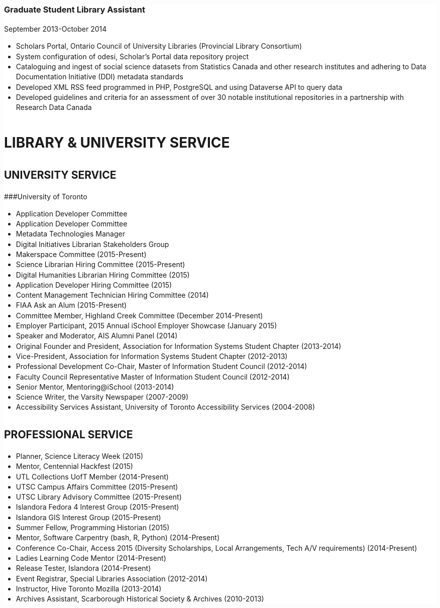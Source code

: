 ### Graduate Student Library Assistant
September 2013-October 2014
* Scholars Portal, Ontario Council of University Libraries (Provincial Library Consortium)
* System configuration of odesi, Scholar’s Portal data repository project
* Cataloguing and ingest of social science datasets from Statistics Canada and other research institutes and adhering to Data Documentation Initiative (DDI) metadata standards
* Developed XML RSS feed programmed in PHP, PostgreSQL and using Dataverse API to query data
* Developed guidelines and criteria for an assessment of over 30 notable institutional repositories in a partnership with Research Data Canada

# LIBRARY & UNIVERSITY SERVICE
## UNIVERSITY SERVICE
###University of Toronto
* Application Developer Committee
* Application Developer Committee
* Metadata Technologies Manager
* Digital Initiatives Librarian Stakeholders Group
* Makerspace Committee (2015-Present)
* Science Librarian Hiring Committee (2015-Present)
* Digital Humanities Librarian Hiring Committee (2015)
* Application Developer Hiring Committee (2015)
* Content Management Technician Hiring Committee (2014)
* FIAA Ask an Alum (2015-Present)
* Committee Member, Highland Creek Committee (December 2014-Present)
* Employer Participant, 2015 Annual iSchool Employer Showcase (January 2015)
* Speaker and Moderator, AIS Alumni Panel (2014)
* Original Founder and President, Association for Information Systems Student Chapter (2013-2014)
* Vice-President, Association for Information Systems Student Chapter (2012-2013)
* Professional Development Co-Chair, Master of Information Student Council (2012-2014)
* Faculty Council Representative Master of Information Student Council (2012-2014)
* Senior Mentor, Mentoring@iSchool (2013-2014)
* Science Writer, the Varsity Newspaper (2007-2009)
* Accessibility Services Assistant, University of Toronto Accessibility Services (2004-2008)

## PROFESSIONAL SERVICE
* Planner, Science Literacy Week (2015)
* Mentor, Centennial Hackfest  (2015)
* UTL Collections UofT Member (2014-Present)
* UTSC Campus Affairs Committee (2015-Present)
* UTSC Library Advisory Committee (2015-Present)
* Islandora Fedora 4 Interest Group (2015-Present)
* Islandora GIS Interest Group (2015-Present)
* Summer Fellow, Programming Historian (2015)
* Mentor, Software Carpentry (bash, R, Python) (2014-Present)
* Conference Co-Chair, Access 2015 (Diversity Scholarships, Local Arrangements, Tech A/V requirements) (2014-Present)
* Ladies Learning Code Mentor (2014-Present)
* Release Tester, Islandora (2014-Present)
* Event Registrar, Special Libraries Association (2012-2014)
* Instructor, Hive Toronto Mozilla (2013-2014)
* Archives Assistant, Scarborough Historical Society & Archives (2010-2013)
